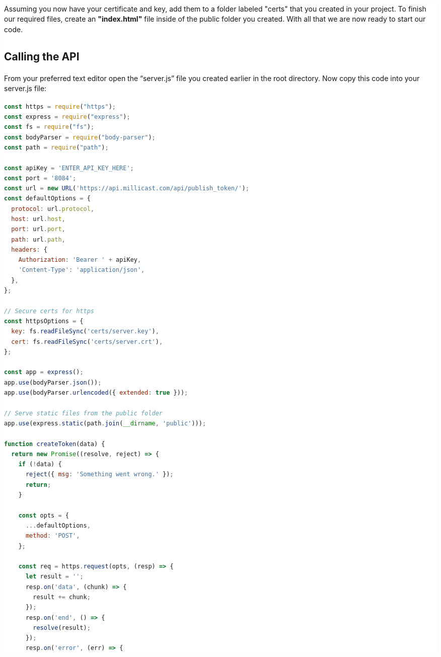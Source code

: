 Assuming you now have your certificate and key, add them to a folder labeled "certs" that you created in your project. To finish our required files, create an **"index.html"** file inside of the public folder you created. With all that we are now ready to start our code.

## Calling the API

From your preferred text editor open the “server.js” file you created earlier in the root directory. Now copy this code into your server.js file:

```javascript Node.JS
const https = require("https");
const express = require("express");
const fs = require("fs");
const bodyParser = require("body-parser");
const path = require("path");

const apiKey = 'ENTER_API_KEY_HERE';
const port = '8084';
const url = new URL('https://api.millicast.com/api/publish_token/');
const defaultOptions = {
  protocol: url.protocol,
  host: url.host,
  port: url.port,
  path: url.path,
  headers: {
    Authorization: 'Bearer ' + apiKey,
    'Content-Type': 'application/json',
  },
};

// Secure certs for https
const httpsOptions = {
  key: fs.readFileSync('certs/server.key'),
  cert: fs.readFileSync('certs/server.crt'),
};

const app = express();
app.use(bodyParser.json());
app.use(bodyParser.urlencoded({ extended: true }));

// Serve static files from the public folder
app.use(express.static(path.join(__dirname, 'public')));

function createToken(data) {
  return new Promise((resolve, reject) => {
    if (!data) {
      reject({ msg: 'Something went wrong.' });
      return;
    }

    const opts = {
      ...defaultOptions,
      method: 'POST',
    };

    const req = https.request(opts, (resp) => {
      let result = '';
      resp.on('data', (chunk) => {
        result += chunk;
      });
      resp.on('end', () => {
        resolve(result);
      });
      resp.on('error', (err) => {
```